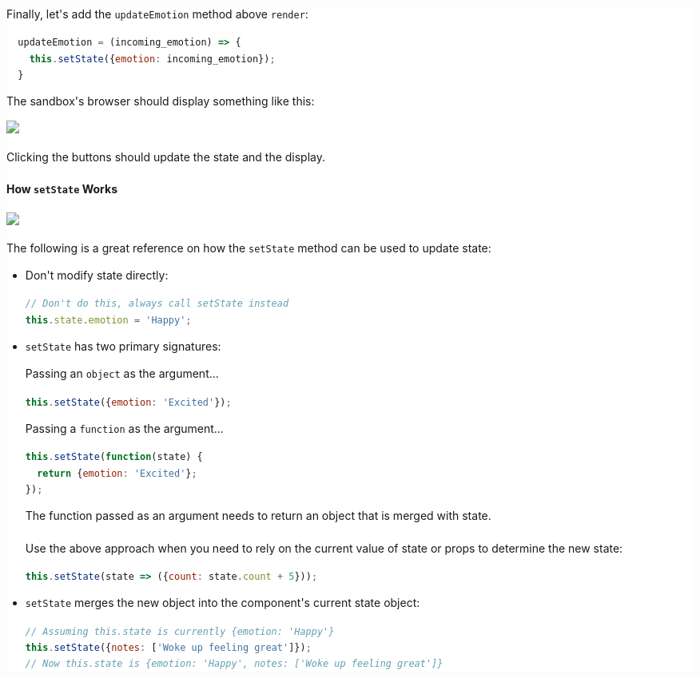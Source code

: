 Finally, let's add the `updateEmotion` method above `render`:

```js
  updateEmotion = (incoming_emotion) => {
    this.setState({emotion: incoming_emotion});
  }
```

The sandbox's browser should display something like this:

<img src="https://i.imgur.com/6kgAgZS.png">

Clicking the buttons should update the state and the display.

#### How `setState` Works

<img src="https://www.freecodecamp.org/news/content/images/2019/10/o60oxupyz8cfce0cknvz.png">

The following is a great reference on how the `setState` method can be used to update state:

- Don't modify state directly:

	```js
	// Don't do this, always call setState instead
	this.state.emotion = 'Happy';
	```

- `setState` has two primary signatures:

	Passing an `object` as the argument...
	
	```js
	this.setState({emotion: 'Excited'});
	```
	
	Passing a `function` as the argument...
	
	```js
	this.setState(function(state) {
	  return {emotion: 'Excited'};
	});
	```
	The function passed as an argument needs to return an object that is merged with state.<br><br>Use the above approach when you need to rely on the current value of state or props to determine the new state:
	
	```js
	this.setState(state => ({count: state.count + 5}));
	```

- `setState` merges the new object into the component's current state object:

	```js
	// Assuming this.state is currently {emotion: 'Happy'}
	this.setState({notes: ['Woke up feeling great']});
	// Now this.state is {emotion: 'Happy', notes: ['Woke up feeling great']}
	```

